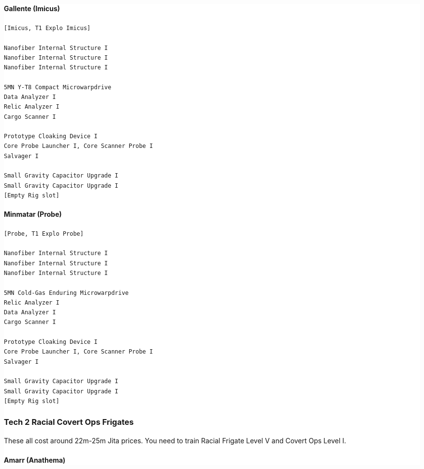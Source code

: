 #### <a name="imicus"></a>Gallente (Imicus)

~~~
[Imicus, T1 Explo Imicus]

Nanofiber Internal Structure I
Nanofiber Internal Structure I
Nanofiber Internal Structure I

5MN Y-T8 Compact Microwarpdrive
Data Analyzer I
Relic Analyzer I
Cargo Scanner I

Prototype Cloaking Device I
Core Probe Launcher I, Core Scanner Probe I
Salvager I

Small Gravity Capacitor Upgrade I
Small Gravity Capacitor Upgrade I
[Empty Rig slot]
~~~

#### <a name="probe"></a>Minmatar (Probe)

~~~
[Probe, T1 Explo Probe]

Nanofiber Internal Structure I
Nanofiber Internal Structure I
Nanofiber Internal Structure I

5MN Cold-Gas Enduring Microwarpdrive
Relic Analyzer I
Data Analyzer I
Cargo Scanner I

Prototype Cloaking Device I
Core Probe Launcher I, Core Scanner Probe I
Salvager I

Small Gravity Capacitor Upgrade I
Small Gravity Capacitor Upgrade I
[Empty Rig slot]
~~~

### <a name="t2fits"></a>Tech 2 Racial Covert Ops Frigates

These all cost around 22m-25m Jita prices.  You need to train Racial Frigate Level V and Covert Ops Level I.

#### <a name="anathema"></a>Amarr (Anathema)
